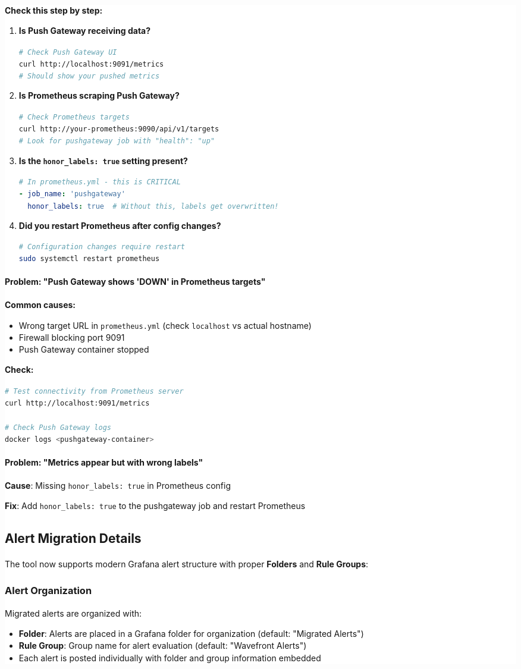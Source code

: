 **Check this step by step:**

1. **Is Push Gateway receiving data?**
   ```bash
   # Check Push Gateway UI
   curl http://localhost:9091/metrics
   # Should show your pushed metrics
   ```

2. **Is Prometheus scraping Push Gateway?**
   ```bash
   # Check Prometheus targets
   curl http://your-prometheus:9090/api/v1/targets
   # Look for pushgateway job with "health": "up"
   ```

3. **Is the `honor_labels: true` setting present?**
   ```yaml
   # In prometheus.yml - this is CRITICAL
   - job_name: 'pushgateway'
     honor_labels: true  # Without this, labels get overwritten!
   ```

4. **Did you restart Prometheus after config changes?**
   ```bash
   # Configuration changes require restart
   sudo systemctl restart prometheus
   ```

#### Problem: "Push Gateway shows 'DOWN' in Prometheus targets"

**Common causes:**
- Wrong target URL in `prometheus.yml` (check `localhost` vs actual hostname)
- Firewall blocking port 9091
- Push Gateway container stopped

**Check:**
```bash
# Test connectivity from Prometheus server
curl http://localhost:9091/metrics

# Check Push Gateway logs
docker logs <pushgateway-container>
```

#### Problem: "Metrics appear but with wrong labels"

**Cause**: Missing `honor_labels: true` in Prometheus config

**Fix**: Add `honor_labels: true` to the pushgateway job and restart Prometheus

## Alert Migration Details

The tool now supports modern Grafana alert structure with proper **Folders** and **Rule Groups**:

### Alert Organization
Migrated alerts are organized with:
- **Folder**: Alerts are placed in a Grafana folder for organization (default: "Migrated Alerts")
- **Rule Group**: Group name for alert evaluation (default: "Wavefront Alerts")
- Each alert is posted individually with folder and group information embedded
